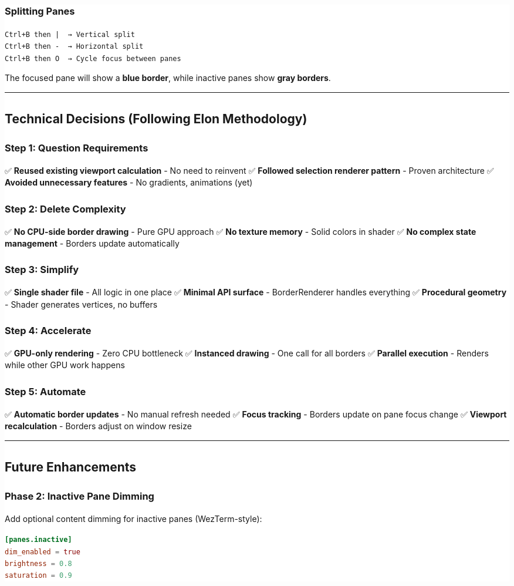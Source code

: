 ### Splitting Panes
```
Ctrl+B then |  → Vertical split
Ctrl+B then -  → Horizontal split
Ctrl+B then O  → Cycle focus between panes
```

The focused pane will show a **blue border**, while inactive panes show **gray borders**.

---

## Technical Decisions (Following Elon Methodology)

### Step 1: Question Requirements
✅ **Reused existing viewport calculation** - No need to reinvent
✅ **Followed selection renderer pattern** - Proven architecture
✅ **Avoided unnecessary features** - No gradients, animations (yet)

### Step 2: Delete Complexity
✅ **No CPU-side border drawing** - Pure GPU approach
✅ **No texture memory** - Solid colors in shader
✅ **No complex state management** - Borders update automatically

### Step 3: Simplify
✅ **Single shader file** - All logic in one place
✅ **Minimal API surface** - BorderRenderer handles everything
✅ **Procedural geometry** - Shader generates vertices, no buffers

### Step 4: Accelerate
✅ **GPU-only rendering** - Zero CPU bottleneck
✅ **Instanced drawing** - One call for all borders
✅ **Parallel execution** - Renders while other GPU work happens

### Step 5: Automate
✅ **Automatic border updates** - No manual refresh needed
✅ **Focus tracking** - Borders update on pane focus change
✅ **Viewport recalculation** - Borders adjust on window resize

---

## Future Enhancements

### Phase 2: Inactive Pane Dimming
Add optional content dimming for inactive panes (WezTerm-style):
```toml
[panes.inactive]
dim_enabled = true
brightness = 0.8
saturation = 0.9
```
